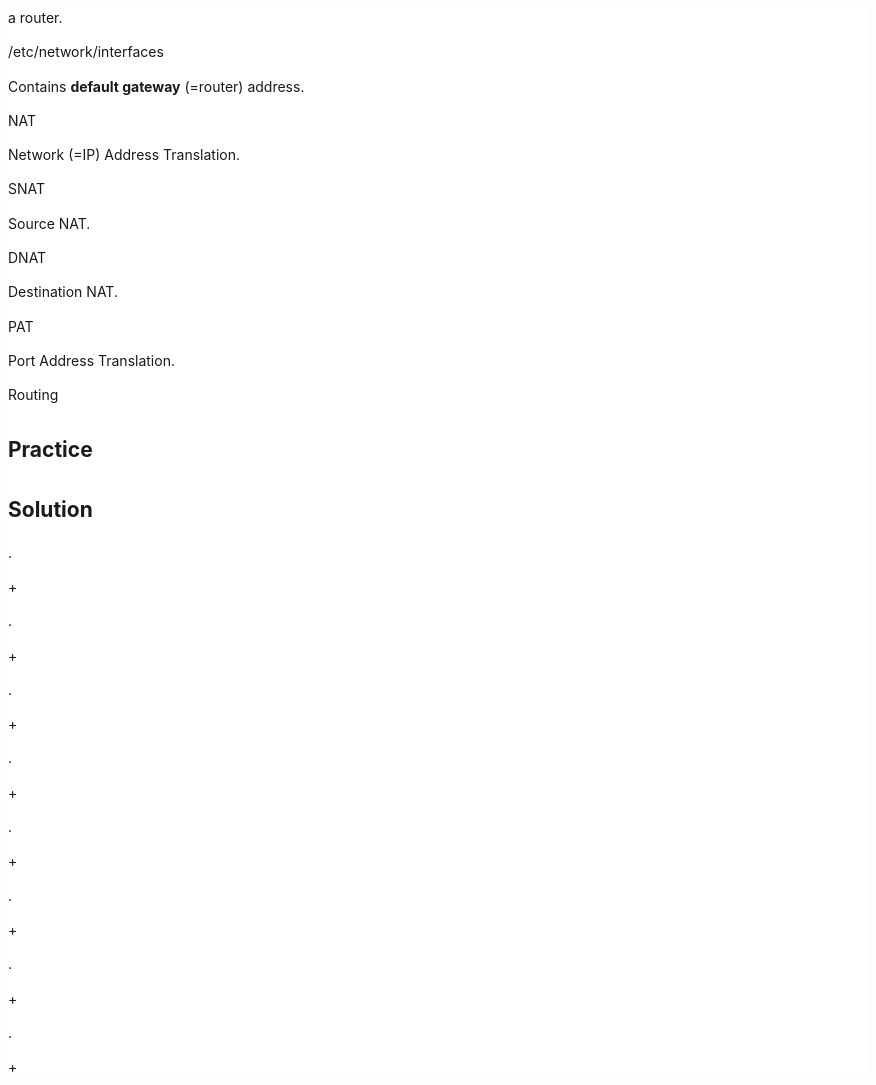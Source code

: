 a router.</p></td>
</tr>
<tr class="even">
<td style="text-align: left;"><p>/etc/network/interfaces</p></td>
<td style="text-align: left;"><p>Contains <strong>default
gateway</strong> (=router) address.</p></td>
</tr>
<tr class="odd">
<td style="text-align: left;"><p>NAT</p></td>
<td style="text-align: left;"><p>Network (=IP) Address
Translation.</p></td>
</tr>
<tr class="even">
<td style="text-align: left;"><p>SNAT</p></td>
<td style="text-align: left;"><p>Source NAT.</p></td>
</tr>
<tr class="odd">
<td style="text-align: left;"><p>DNAT</p></td>
<td style="text-align: left;"><p>Destination NAT.</p></td>
</tr>
<tr class="even">
<td style="text-align: left;"><p>PAT</p></td>
<td style="text-align: left;"><p>Port Address Translation.</p></td>
</tr>
</tbody>
</table>

Routing

## Practice

## Solution

.

\+

.

\+

.

\+

.

\+

.

\+

.

\+

.

\+

.

\+
